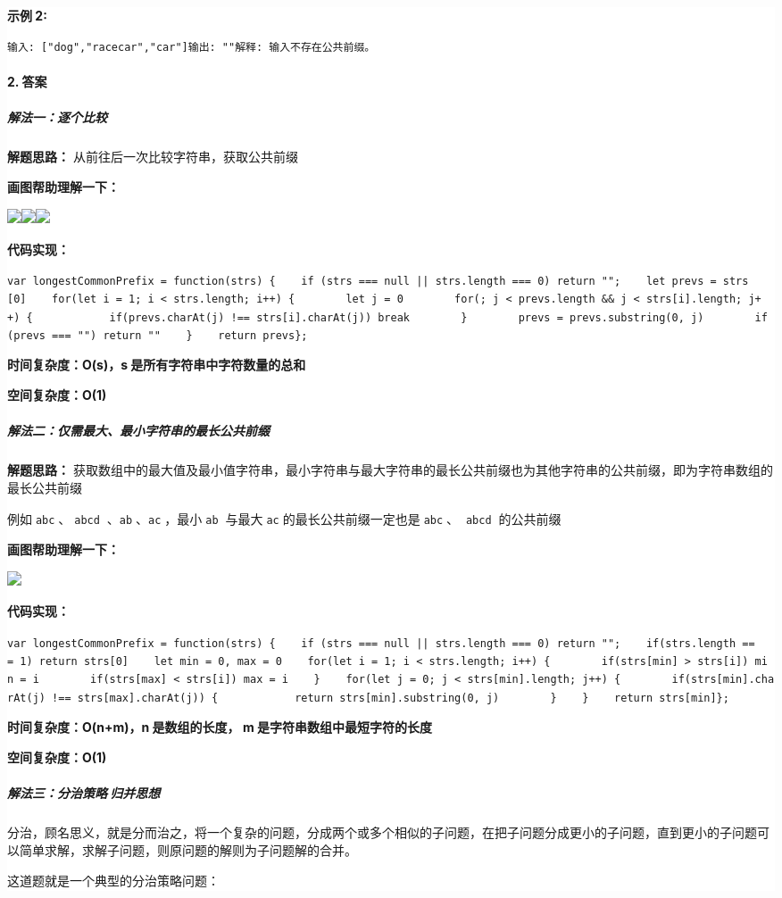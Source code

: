 **示例 2:**

```
输入: ["dog","racecar","car"]输出: ""解释: 输入不存在公共前缀。
```

#### 2. 答案

##### 解法一：逐个比较

**解题思路：** 从前往后一次比较字符串，获取公共前缀

**画图帮助理解一下：**

![](https://mmbiz.qpic.cn/mmbiz_png/pfCCZhlbMQQITfA6ULXFLqnvsoooBlLjzL8FaNwBnXoV96MCZhWOELZSFfyQxWg0sYTlSW9YcLibQhBzYAndq1g/640?wx_fmt=png)![](https://mmbiz.qpic.cn/mmbiz_png/pfCCZhlbMQQITfA6ULXFLqnvsoooBlLjZ5CY50SOrt5gD553EX9cfcu16wgBmicw68uKvib0VvZiaq6I6xx5V0TSg/640?wx_fmt=png)![](https://mmbiz.qpic.cn/mmbiz_png/pfCCZhlbMQQITfA6ULXFLqnvsoooBlLjOlGB6Lxc2VNXL6QK7TQ9HeG6sLDE7GVZwvqNibWpOefHowNsv74zz6w/640?wx_fmt=png)

**代码实现：**

```
var longestCommonPrefix = function(strs) {    if (strs === null || strs.length === 0) return "";    let prevs = strs[0]    for(let i = 1; i < strs.length; i++) {        let j = 0        for(; j < prevs.length && j < strs[i].length; j++) {            if(prevs.charAt(j) !== strs[i].charAt(j)) break        }        prevs = prevs.substring(0, j)        if(prevs === "") return ""    }    return prevs};
```

**时间复杂度：O(s)，s 是所有字符串中字符数量的总和**

**空间复杂度：O(1)**

##### 解法二：仅需最大、最小字符串的最长公共前缀

**解题思路：** 获取数组中的最大值及最小值字符串，最小字符串与最大字符串的最长公共前缀也为其他字符串的公共前缀，即为字符串数组的最长公共前缀

例如 `abc` 、 `abcd`  、`ab` 、`ac` ，最小 `ab`  与最大 `ac` 的最长公共前缀一定也是 `abc` 、  `abcd`  的公共前缀

**画图帮助理解一下：**

![](https://mmbiz.qpic.cn/mmbiz_png/pfCCZhlbMQQITfA6ULXFLqnvsoooBlLj2CWebGpwueEcEXzVABHic05wqrjtyHTFguQ2qWRO4F9S0ksia1YfY3hg/640?wx_fmt=png)

**代码实现：**

```
var longestCommonPrefix = function(strs) {    if (strs === null || strs.length === 0) return "";    if(strs.length === 1) return strs[0]    let min = 0, max = 0    for(let i = 1; i < strs.length; i++) {        if(strs[min] > strs[i]) min = i        if(strs[max] < strs[i]) max = i    }    for(let j = 0; j < strs[min].length; j++) {        if(strs[min].charAt(j) !== strs[max].charAt(j)) {            return strs[min].substring(0, j)        }    }    return strs[min]};
```

**时间复杂度：O(n+m)，n 是数组的长度， m 是字符串数组中最短字符的长度**

**空间复杂度：O(1)**

##### 解法三：分治策略 归并思想

分治，顾名思义，就是分而治之，将一个复杂的问题，分成两个或多个相似的子问题，在把子问题分成更小的子问题，直到更小的子问题可以简单求解，求解子问题，则原问题的解则为子问题解的合并。

这道题就是一个典型的分治策略问题：
